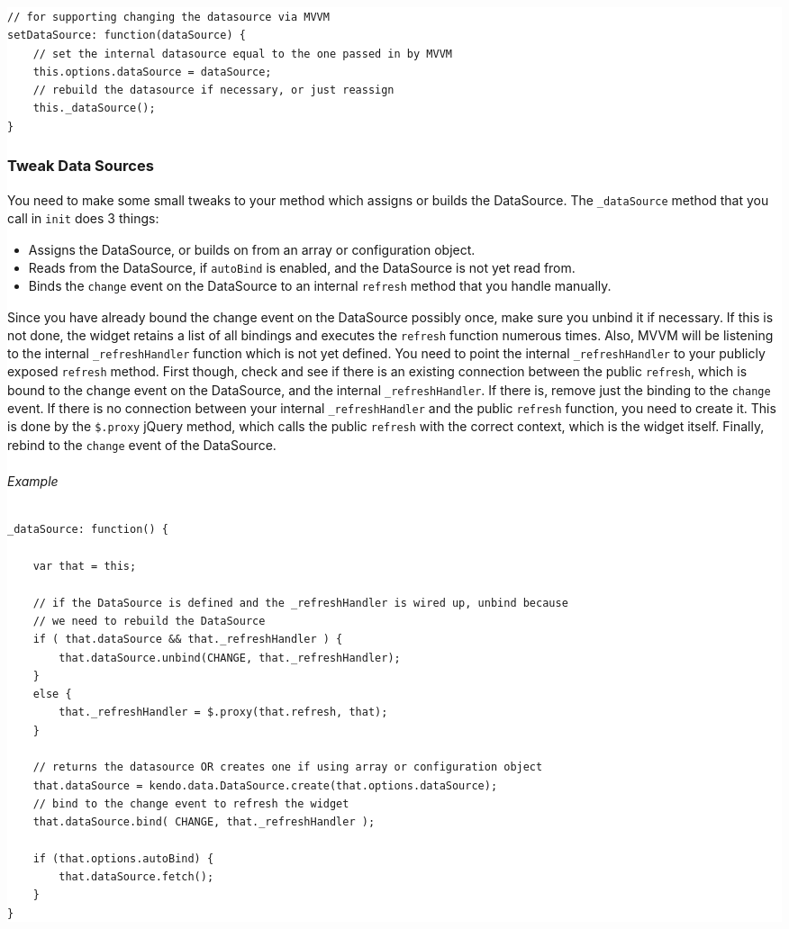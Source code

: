 	// for supporting changing the datasource via MVVM
	setDataSource: function(dataSource) {
	    // set the internal datasource equal to the one passed in by MVVM
	    this.options.dataSource = dataSource;
	    // rebuild the datasource if necessary, or just reassign
	    this._dataSource();
	}


### Tweak Data Sources

You need to make some small tweaks to your method which assigns or builds the DataSource. The `_dataSource` method that you call in `init` does 3 things:

* Assigns the DataSource, or builds on from an array or configuration object.
* Reads from the DataSource, if `autoBind` is enabled, and the DataSource is not yet read from.
* Binds the `change` event on the DataSource to an internal `refresh` method that you handle manually.

Since you have already bound the change event on the DataSource possibly once, make sure you unbind it if necessary. If this is not done, the widget retains a list of all bindings and executes the `refresh` function numerous times. Also, MVVM will be listening to the internal `_refreshHandler` function which is not yet defined. You need to point the internal `_refreshHandler` to your publicly exposed `refresh` method. First though, check and see if there is an existing connection between the public `refresh`, which is bound to the change event on the DataSource, and the internal `_refreshHandler`. If there is, remove just the binding to the `change` event. If there is no connection between your internal `_refreshHandler` and the public `refresh` function, you need to create it. This is done by the `$.proxy` jQuery method, which calls the public `refresh` with the correct context, which is the widget itself. Finally, rebind to the `change` event of the DataSource.

###### Example

	_dataSource: function() {

	    var that = this;

	    // if the DataSource is defined and the _refreshHandler is wired up, unbind because
	    // we need to rebuild the DataSource
	    if ( that.dataSource && that._refreshHandler ) {
	        that.dataSource.unbind(CHANGE, that._refreshHandler);
	    }
	    else {
	        that._refreshHandler = $.proxy(that.refresh, that);
	    }

	    // returns the datasource OR creates one if using array or configuration object
	    that.dataSource = kendo.data.DataSource.create(that.options.dataSource);
	    // bind to the change event to refresh the widget
	    that.dataSource.bind( CHANGE, that._refreshHandler );

	    if (that.options.autoBind) {
	        that.dataSource.fetch();
	    }
	}

